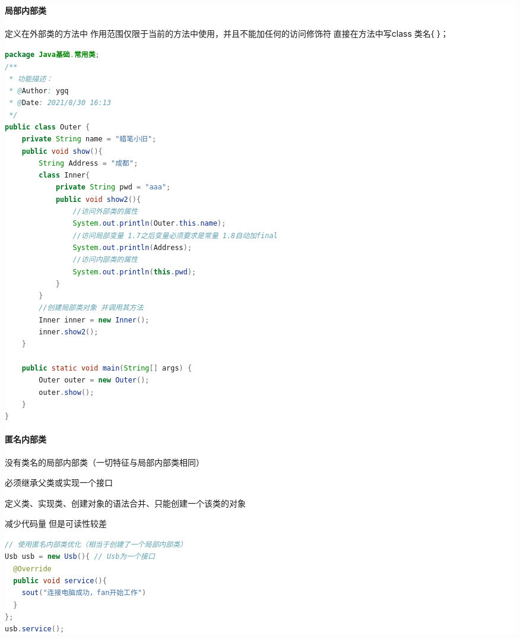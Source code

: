 #### 局部内部类

定义在外部类的方法中 作用范围仅限于当前的方法中使用，并且不能加任何的访问修饰符 直接在方法中写class 类名{   }；

```Java
package Java基础.常用类;
/**
 * 功能描述：
 * @Author: ygq
 * @Date: 2021/8/30 16:13
 */
public class Outer {
    private String name = "蜡笔小旧";
    public void show(){
        String Address = "成都";
        class Inner{
            private String pwd = "aaa";
            public void show2(){
                //访问外部类的属性
                System.out.println(Outer.this.name);
                //访问局部变量 1.7之后变量必须要求是常量 1.8自动加final
                System.out.println(Address);
                //访问内部类的属性
                System.out.println(this.pwd);
            }
        }
        //创建局部类对象 并调用其方法
        Inner inner = new Inner();
        inner.show2();
    }

    public static void main(String[] args) {
        Outer outer = new Outer();
        outer.show();
    }
}
```

#### 匿名内部类

没有类名的局部内部类（一切特征与局部内部类相同）

必须继承父类或实现一个接口

定义类、实现类、创建对象的语法合并、只能创建一个该类的对象

减少代码量 但是可读性较差

```java
// 使用匿名内部类优化（相当于创建了一个局部内部类）
Usb usb = new Usb(){ // Usb为一个接口
  @Override
  public void service(){
    sout("连接电脑成功，fan开始工作")
  }
};
usb.service();
```
